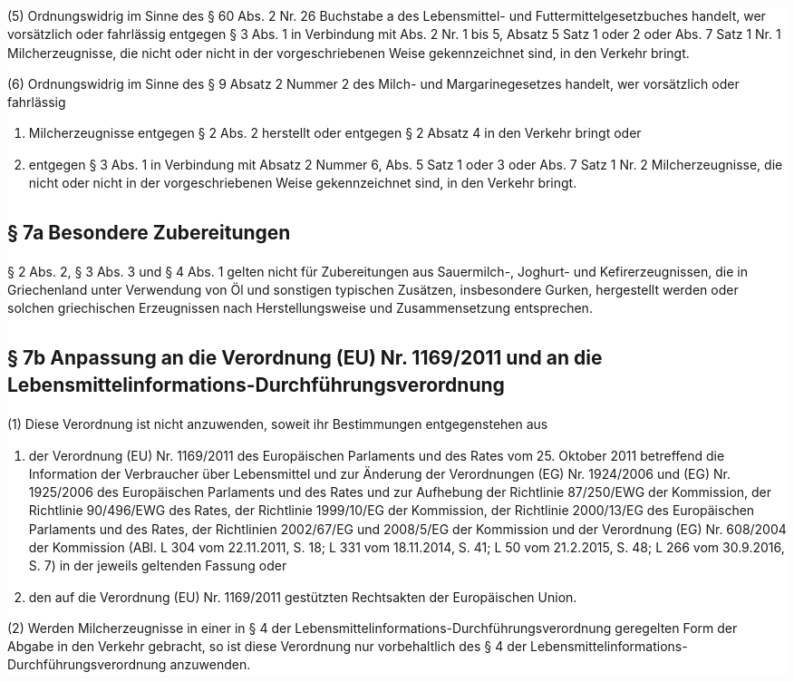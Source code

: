 (5) Ordnungswidrig im Sinne des § 60 Abs. 2 Nr. 26 Buchstabe a des
Lebensmittel- und Futtermittelgesetzbuches handelt, wer vorsätzlich
oder fahrlässig entgegen § 3 Abs. 1 in Verbindung mit Abs. 2 Nr. 1 bis
5, Absatz 5 Satz 1 oder 2 oder Abs. 7 Satz 1 Nr. 1 Milcherzeugnisse,
die nicht oder nicht in der vorgeschriebenen Weise gekennzeichnet
sind, in den Verkehr bringt.

(6) Ordnungswidrig im Sinne des § 9 Absatz 2 Nummer 2 des Milch- und
Margarinegesetzes handelt, wer vorsätzlich oder fahrlässig

1.  Milcherzeugnisse entgegen § 2 Abs. 2 herstellt oder entgegen § 2
    Absatz 4 in den Verkehr bringt oder


2.  entgegen § 3 Abs. 1 in Verbindung mit Absatz 2 Nummer 6, Abs. 5 Satz 1
    oder 3 oder Abs. 7 Satz 1 Nr. 2 Milcherzeugnisse, die nicht oder nicht
    in der vorgeschriebenen Weise gekennzeichnet sind, in den Verkehr
    bringt.





## § 7a Besondere Zubereitungen

§ 2 Abs. 2, § 3 Abs. 3 und § 4 Abs. 1 gelten nicht für Zubereitungen
aus Sauermilch-, Joghurt- und Kefirerzeugnissen, die in Griechenland
unter Verwendung von Öl und sonstigen typischen Zusätzen, insbesondere
Gurken, hergestellt werden oder solchen griechischen Erzeugnissen nach
Herstellungsweise und Zusammensetzung entsprechen.


## § 7b Anpassung an die Verordnung (EU) Nr. 1169/2011 und an die Lebensmittelinformations-Durchführungsverordnung

(1) Diese Verordnung ist nicht anzuwenden, soweit ihr Bestimmungen
entgegenstehen aus

1.  der Verordnung (EU) Nr. 1169/2011 des Europäischen Parlaments und des
    Rates vom 25. Oktober 2011 betreffend die Information der Verbraucher
    über Lebensmittel und zur Änderung der Verordnungen (EG) Nr. 1924/2006
    und (EG) Nr. 1925/2006 des Europäischen Parlaments und des Rates und
    zur Aufhebung der Richtlinie 87/250/EWG der Kommission, der Richtlinie
    90/496/EWG des Rates, der Richtlinie 1999/10/EG der Kommission, der
    Richtlinie 2000/13/EG des Europäischen Parlaments und des Rates, der
    Richtlinien 2002/67/EG und 2008/5/EG der Kommission und der Verordnung
    (EG) Nr. 608/2004 der Kommission (ABl. L 304 vom 22.11.2011, S. 18; L
    331 vom 18.11.2014, S. 41; L 50 vom 21.2.2015, S. 48; L 266 vom
    30\.9.2016, S. 7) in der jeweils geltenden Fassung oder


2.  den auf die Verordnung (EU) Nr. 1169/2011 gestützten Rechtsakten der
    Europäischen Union.




(2) Werden Milcherzeugnisse in einer in § 4 der
Lebensmittelinformations-Durchführungsverordnung geregelten Form der
Abgabe in den Verkehr gebracht, so ist diese Verordnung nur
vorbehaltlich des § 4 der Lebensmittelinformations-
Durchführungsverordnung anzuwenden.
